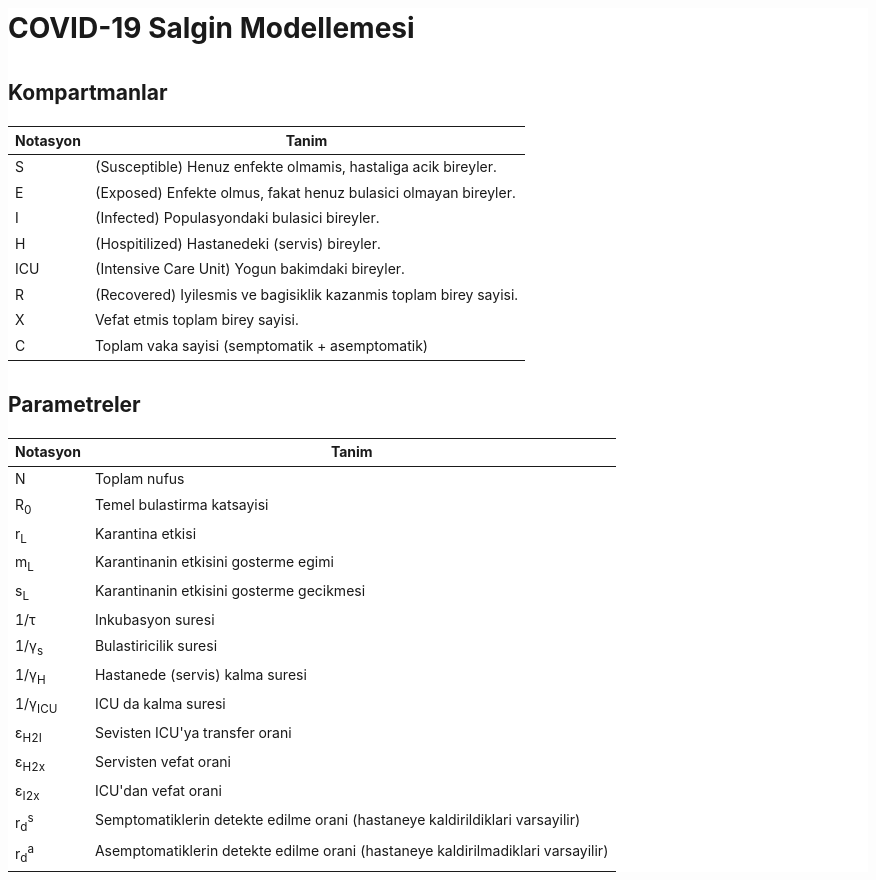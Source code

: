 # COVID-19 Salgin Modellemesi

## Kompartmanlar

| Notasyon   | Tanim | 
| ------------- |-------------| 
| S | (Susceptible) Henuz enfekte olmamis, hastaliga acik bireyler. | 
| E | (Exposed) Enfekte olmus, fakat henuz bulasici olmayan bireyler. | 
| I | (Infected) Populasyondaki bulasici bireyler. | 
| H | (Hospitilized) Hastanedeki (servis) bireyler. | 
| ICU | (Intensive Care Unit) Yogun bakimdaki bireyler. | 
| R | (Recovered) Iyilesmis ve bagisiklik kazanmis toplam birey sayisi. | 
| X | Vefat etmis toplam birey sayisi. | 
| C | Toplam vaka sayisi (semptomatik + asemptomatik) | 

## Parametreler

| Notasyon   | Tanim | 
| ------------- |-------------| 
| N | Toplam nufus | 
| R<sub>0</sub> | Temel bulastirma katsayisi | 
| r<sub>L</sub> | Karantina etkisi | 
| m<sub>L</sub> | Karantinanin etkisini gosterme egimi| 
| s<sub>L</sub> | Karantinanin etkisini gosterme gecikmesi | 
| 1/τ | Inkubasyon suresi | 
| 1/γ<sub>s</sub> | Bulastiricilik suresi | 
| 1/γ<sub>H</sub> | Hastanede (servis) kalma suresi | 
| 1/γ<sub>ICU</sub> | ICU da kalma suresi | 
| ε<sub>H2I</sub> | Sevisten ICU'ya transfer orani | 
| ε<sub>H2x</sub> | Servisten vefat orani | 
| ε<sub>I2x</sub> | ICU'dan vefat orani | 
| r<sub>d</sub><sup>s</sup>| Semptomatiklerin detekte edilme orani (hastaneye kaldirildiklari varsayilir) | 
| r<sub>d</sub><sup>a</sup>| Asemptomatiklerin detekte edilme orani (hastaneye kaldirilmadiklari varsayilir)| 
